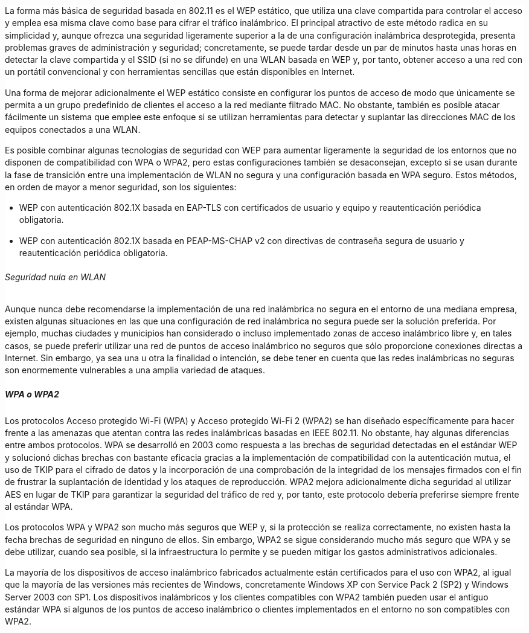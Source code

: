 La forma más básica de seguridad basada en 802.11 es el WEP estático, que utiliza una clave compartida para controlar el acceso y emplea esa misma clave como base para cifrar el tráfico inalámbrico. El principal atractivo de este método radica en su simplicidad y, aunque ofrezca una seguridad ligeramente superior a la de una configuración inalámbrica desprotegida, presenta problemas graves de administración y seguridad; concretamente, se puede tardar desde un par de minutos hasta unas horas en detectar la clave compartida y el SSID (si no se difunde) en una WLAN basada en WEP y, por tanto, obtener acceso a una red con un portátil convencional y con herramientas sencillas que están disponibles en Internet.
  
Una forma de mejorar adicionalmente el WEP estático consiste en configurar los puntos de acceso de modo que únicamente se permita a un grupo predefinido de clientes el acceso a la red mediante filtrado MAC. No obstante, también es posible atacar fácilmente un sistema que emplee este enfoque si se utilizan herramientas para detectar y suplantar las direcciones MAC de los equipos conectados a una WLAN.
  
Es posible combinar algunas tecnologías de seguridad con WEP para aumentar ligeramente la seguridad de los entornos que no disponen de compatibilidad con WPA o WPA2, pero estas configuraciones también se desaconsejan, excepto si se usan durante la fase de transición entre una implementación de WLAN no segura y una configuración basada en WPA seguro. Estos métodos, en orden de mayor a menor seguridad, son los siguientes:
  
-   WEP con autenticación 802.1X basada en EAP-TLS con certificados de usuario y equipo y reautenticación periódica obligatoria.
  
-   WEP con autenticación 802.1X basada en PEAP-MS-CHAP v2 con directivas de contraseña segura de usuario y reautenticación periódica obligatoria.
  
###### Seguridad nula en WLAN
  
Aunque nunca debe recomendarse la implementación de una red inalámbrica no segura en el entorno de una mediana empresa, existen algunas situaciones en las que una configuración de red inalámbrica no segura puede ser la solución preferida. Por ejemplo, muchas ciudades y municipios han considerado o incluso implementado zonas de acceso inalámbrico libre y, en tales casos, se puede preferir utilizar una red de puntos de acceso inalámbrico no seguros que sólo proporcione conexiones directas a Internet. Sin embargo, ya sea una u otra la finalidad o intención, se debe tener en cuenta que las redes inalámbricas no seguras son enormemente vulnerables a una amplia variedad de ataques.
  
##### WPA o WPA2
  
Los protocolos Acceso protegido Wi-Fi (WPA) y Acceso protegido Wi-Fi 2 (WPA2) se han diseñado específicamente para hacer frente a las amenazas que atentan contra las redes inalámbricas basadas en IEEE 802.11. No obstante, hay algunas diferencias entre ambos protocolos. WPA se desarrolló en 2003 como respuesta a las brechas de seguridad detectadas en el estándar WEP y solucionó dichas brechas con bastante eficacia gracias a la implementación de compatibilidad con la autenticación mutua, el uso de TKIP para el cifrado de datos y la incorporación de una comprobación de la integridad de los mensajes firmados con el fin de frustrar la suplantación de identidad y los ataques de reproducción. WPA2 mejora adicionalmente dicha seguridad al utilizar AES en lugar de TKIP para garantizar la seguridad del tráfico de red y, por tanto, este protocolo debería preferirse siempre frente al estándar WPA.
  
Los protocolos WPA y WPA2 son mucho más seguros que WEP y, si la protección se realiza correctamente, no existen hasta la fecha brechas de seguridad en ninguno de ellos. Sin embargo, WPA2 se sigue considerando mucho más seguro que WPA y se debe utilizar, cuando sea posible, si la infraestructura lo permite y se pueden mitigar los gastos administrativos adicionales.
  
La mayoría de los dispositivos de acceso inalámbrico fabricados actualmente están certificados para el uso con WPA2, al igual que la mayoría de las versiones más recientes de Windows, concretamente Windows XP con Service Pack 2 (SP2) y Windows Server 2003 con SP1. Los dispositivos inalámbricos y los clientes compatibles con WPA2 también pueden usar el antiguo estándar WPA si algunos de los puntos de acceso inalámbrico o clientes implementados en el entorno no son compatibles con WPA2.
  